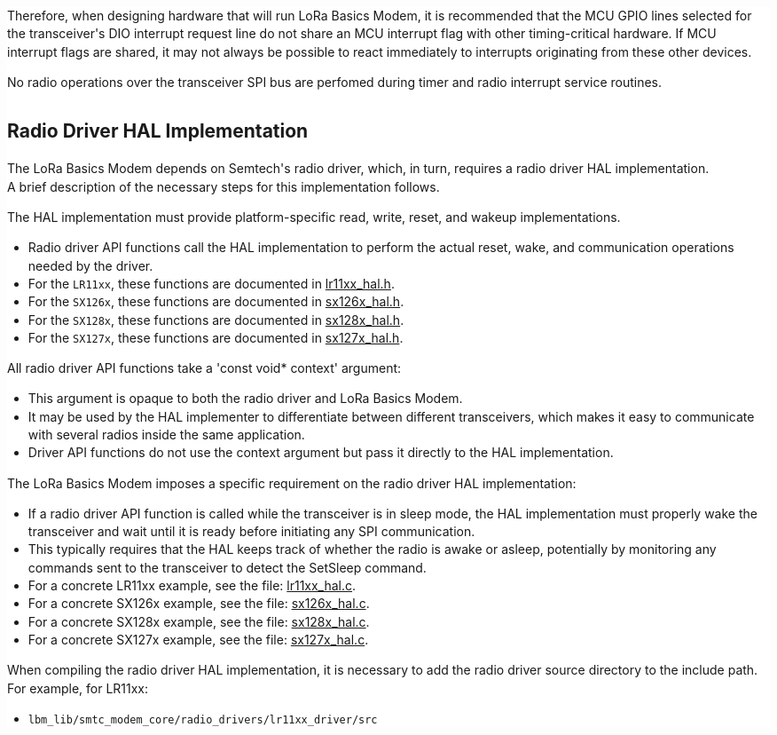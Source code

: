 Therefore, when designing hardware that will run LoRa Basics Modem, it is recommended that the MCU GPIO lines selected for the transceiver's DIO interrupt request line do not share an MCU interrupt flag with other timing-critical hardware. If MCU interrupt flags are shared, it may not always be possible to react immediately to interrupts originating from these other devices.  

No radio operations over the transceiver SPI bus are perfomed during timer and radio interrupt service routines.

## Radio Driver HAL Implementation

The LoRa Basics Modem depends on Semtech's radio driver, which, in turn, requires a radio driver HAL implementation.  
A brief description of the necessary steps for this implementation follows.  

The HAL implementation must provide platform-specific read, write, reset, and wakeup implementations.  
* Radio driver API functions call the HAL implementation to perform the actual reset, wake, and communication operations needed by the driver.
* For the `LR11xx`, these functions are documented in [lr11xx_hal.h](smtc_modem_core/radio_drivers/lr11xx_driver/src/lr11xx_hal.h).
* For the `SX126x`, these functions are documented in [sx126x_hal.h](smtc_modem_core/radio_drivers/sx126x_driver/src/sx126x_hal.h).
* For the `SX128x`, these functions are documented in [sx128x_hal.h](smtc_modem_core/radio_drivers/sx128x_driver/src/sx128x_hal.h).
* For the `SX127x`, these functions are documented in [sx127x_hal.h](smtc_modem_core/radio_drivers/sx127x_driver/src/sx127x_hal.h).

All radio driver API functions take a 'const void* context' argument:
* This argument is opaque to both the radio driver and LoRa Basics Modem.
* It may be used by the HAL implementer to differentiate between different transceivers, which makes it easy to communicate with several radios inside the same application.
* Driver API functions do not use the context argument but pass it directly to the HAL implementation.

The LoRa Basics Modem imposes a specific requirement on the radio driver HAL implementation:
* If a radio driver API function is called while the transceiver is in sleep mode, the HAL implementation must properly wake the transceiver and wait until it is ready before initiating any SPI communication.
* This typically requires that the HAL keeps track of whether the radio is awake or asleep, potentially by monitoring any commands sent to the transceiver to detect the SetSleep command.
* For a concrete LR11xx example, see the file: [lr11xx_hal.c](../lbm_examples/radio_hal/lr11xx_hal.c).
* For a concrete SX126x example, see the file: [sx126x_hal.c](../lbm_examples/radio_hal/sx126x_hal.c).
* For a concrete SX128x example, see the file: [sx128x_hal.c](../lbm_examples/radio_hal/sx128x_hal.c).
* For a concrete SX127x example, see the file: [sx127x_hal.c](../lbm_examples/radio_hal/sx127x_hal.c).

When compiling the radio driver HAL implementation, it is necessary to add the radio driver source directory to the include path.  
For example, for LR11xx:
* `lbm_lib/smtc_modem_core/radio_drivers/lr11xx_driver/src`

